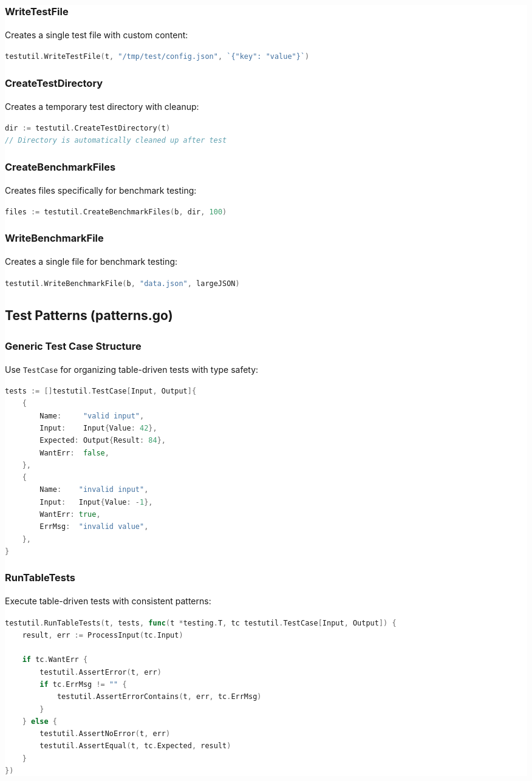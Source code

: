 ### WriteTestFile
Creates a single test file with custom content:
```go
testutil.WriteTestFile(t, "/tmp/test/config.json", `{"key": "value"}`)
```

### CreateTestDirectory
Creates a temporary test directory with cleanup:
```go
dir := testutil.CreateTestDirectory(t)
// Directory is automatically cleaned up after test
```

### CreateBenchmarkFiles
Creates files specifically for benchmark testing:
```go
files := testutil.CreateBenchmarkFiles(b, dir, 100)
```

### WriteBenchmarkFile
Creates a single file for benchmark testing:
```go
testutil.WriteBenchmarkFile(b, "data.json", largeJSON)
```

## Test Patterns (patterns.go)

### Generic Test Case Structure
Use `TestCase` for organizing table-driven tests with type safety:
```go
tests := []testutil.TestCase[Input, Output]{
    {
        Name:     "valid input",
        Input:    Input{Value: 42},
        Expected: Output{Result: 84},
        WantErr:  false,
    },
    {
        Name:    "invalid input",
        Input:   Input{Value: -1},
        WantErr: true,
        ErrMsg:  "invalid value",
    },
}
```

### RunTableTests
Execute table-driven tests with consistent patterns:
```go
testutil.RunTableTests(t, tests, func(t *testing.T, tc testutil.TestCase[Input, Output]) {
    result, err := ProcessInput(tc.Input)
    
    if tc.WantErr {
        testutil.AssertError(t, err)
        if tc.ErrMsg != "" {
            testutil.AssertErrorContains(t, err, tc.ErrMsg)
        }
    } else {
        testutil.AssertNoError(t, err)
        testutil.AssertEqual(t, tc.Expected, result)
    }
})
```
